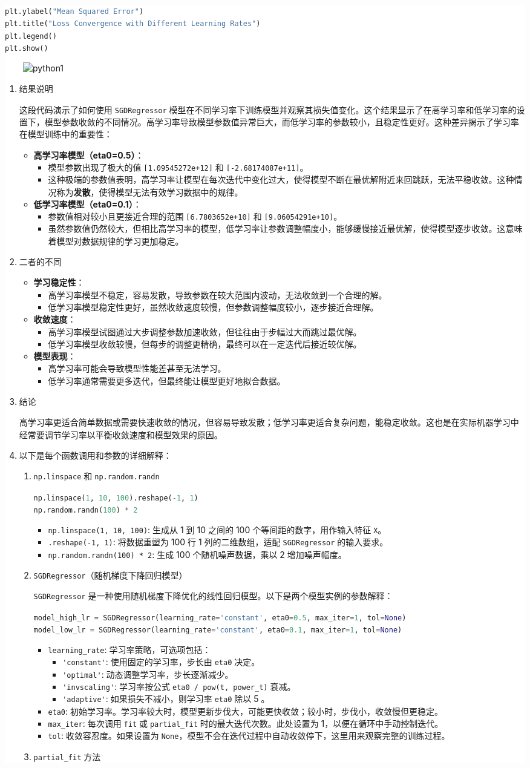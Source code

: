 ```python
plt.ylabel("Mean Squared Error")
plt.title("Loss Convergence with Different Learning Rates")
plt.legend()
plt.show()
```

<img src="https://millexi.github.io/images/image1.png" alt="python1" style="display: block; margin: 0 auto;width: 95%; max-width: 800px; height: auto;">

1. 结果说明
    
    这段代码演示了如何使用 `SGDRegressor` 模型在不同学习率下训练模型并观察其损失值变化。这个结果显示了在高学习率和低学习率的设置下，模型参数收敛的不同情况。高学习率导致模型参数值异常巨大，而低学习率的参数较小，且稳定性更好。这种差异揭示了学习率在模型训练中的重要性：
    
    - **高学习率模型（eta0=0.5）**：
        - 模型参数出现了极大的值 `[1.09545272e+12]` 和 `[-2.68174087e+11]`。
        - 这种极端的参数值表明，高学习率让模型在每次迭代中变化过大，使得模型不断在最优解附近来回跳跃，无法平稳收敛。这种情况称为**发散**，使得模型无法有效学习数据中的规律。
    - **低学习率模型（eta0=0.1）**：
        - 参数值相对较小且更接近合理的范围 `[6.7803652e+10]` 和 `[9.06054291e+10]`。
        - 虽然参数值仍然较大，但相比高学习率的模型，低学习率让参数调整幅度小，能够缓慢接近最优解，使得模型逐步收敛。这意味着模型对数据规律的学习更加稳定。
2. 二者的不同
    - **学习稳定性**：
        - 高学习率模型不稳定，容易发散，导致参数在较大范围内波动，无法收敛到一个合理的解。
        - 低学习率模型稳定性更好，虽然收敛速度较慢，但参数调整幅度较小，逐步接近合理解。
    - **收敛速度**：
        - 高学习率模型试图通过大步调整参数加速收敛，但往往由于步幅过大而跳过最优解。
        - 低学习率模型收敛较慢，但每步的调整更精确，最终可以在一定迭代后接近较优解。
    - **模型表现**：
        - 高学习率可能会导致模型性能差甚至无法学习。
        - 低学习率通常需要更多迭代，但最终能让模型更好地拟合数据。
3. 结论
    
    高学习率更适合简单数据或需要快速收敛的情况，但容易导致发散；低学习率更适合复杂问题，能稳定收敛。这也是在实际机器学习中经常要调节学习率以平衡收敛速度和模型效果的原因。
    
4. 以下是每个函数调用和参数的详细解释：
    1. `np.linspace` 和 `np.random.randn`
        
        ```python
        np.linspace(1, 10, 100).reshape(-1, 1)
        np.random.randn(100) * 2
        ```
        
        - `np.linspace(1, 10, 100)`: 生成从 1 到 10 之间的 100 个等间距的数字，用作输入特征 `X`。
        - `.reshape(-1, 1)`: 将数据重塑为 100 行 1 列的二维数组，适配 `SGDRegressor` 的输入要求。
        - `np.random.randn(100) * 2`: 生成 100 个随机噪声数据，乘以 2 增加噪声幅度。
    2. `SGDRegressor`（随机梯度下降回归模型）
        
        `SGDRegressor` 是一种使用随机梯度下降优化的线性回归模型。以下是两个模型实例的参数解释：
        
        ```python
        model_high_lr = SGDRegressor(learning_rate='constant', eta0=0.5, max_iter=1, tol=None)
        model_low_lr = SGDRegressor(learning_rate='constant', eta0=0.1, max_iter=1, tol=None)
        ```
        
        - `learning_rate`: 学习率策略，可选项包括：
            - `'constant'`: 使用固定的学习率，步长由 `eta0` 决定。
            - `'optimal'`: 动态调整学习率，步长逐渐减少。
            - `'invscaling'`: 学习率按公式 `eta0 / pow(t, power_t)` 衰减。
            - `'adaptive'`: 如果损失不减小，则学习率 `eta0` 除以 5 。
        - `eta0`: 初始学习率。学习率较大时，模型更新步伐大，可能更快收敛；较小时，步伐小，收敛慢但更稳定。
        - `max_iter`: 每次调用 `fit` 或 `partial_fit` 时的最大迭代次数。此处设置为 1，以便在循环中手动控制迭代。
        - `tol`: 收敛容忍度。如果设置为 `None`，模型不会在迭代过程中自动收敛停下，这里用来观察完整的训练过程。
    3.  `partial_fit` 方法
        